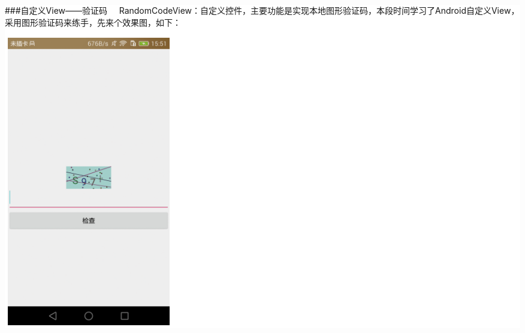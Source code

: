 ###自定义View——验证码
&nbsp;&nbsp;&nbsp;&nbsp;RandomCodeView：自定义控件，主要功能是实现本地图形验证码，本段时间学习了Android自定义View，采用图形验证码来练手，先来个效果图，如下：

<img src='show.gif' height="480" width="280"/>
